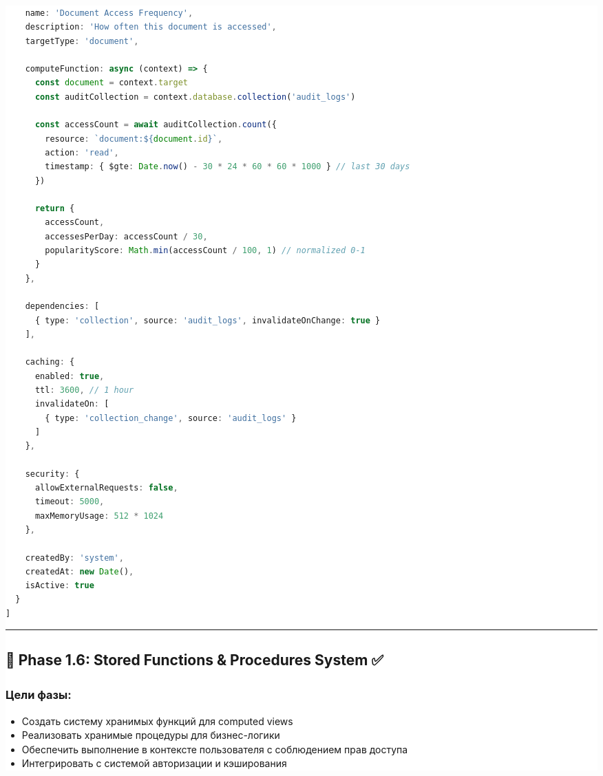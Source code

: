 ```typescript
    name: 'Document Access Frequency',
    description: 'How often this document is accessed',
    targetType: 'document',

    computeFunction: async (context) => {
      const document = context.target
      const auditCollection = context.database.collection('audit_logs')

      const accessCount = await auditCollection.count({
        resource: `document:${document.id}`,
        action: 'read',
        timestamp: { $gte: Date.now() - 30 * 24 * 60 * 60 * 1000 } // last 30 days
      })

      return {
        accessCount,
        accessesPerDay: accessCount / 30,
        popularityScore: Math.min(accessCount / 100, 1) // normalized 0-1
      }
    },

    dependencies: [
      { type: 'collection', source: 'audit_logs', invalidateOnChange: true }
    ],

    caching: {
      enabled: true,
      ttl: 3600, // 1 hour
      invalidateOn: [
        { type: 'collection_change', source: 'audit_logs' }
      ]
    },

    security: {
      allowExternalRequests: false,
      timeout: 5000,
      maxMemoryUsage: 512 * 1024
    },

    createdBy: 'system',
    createdAt: new Date(),
    isActive: true
  }
]
```

---

## 🔄 Phase 1.6: Stored Functions & Procedures System ✅

### **Цели фазы:**
- Создать систему хранимых функций для computed views
- Реализовать хранимые процедуры для бизнес-логики
- Обеспечить выполнение в контексте пользователя с соблюдением прав доступа
- Интегрировать с системой авторизации и кэширования
